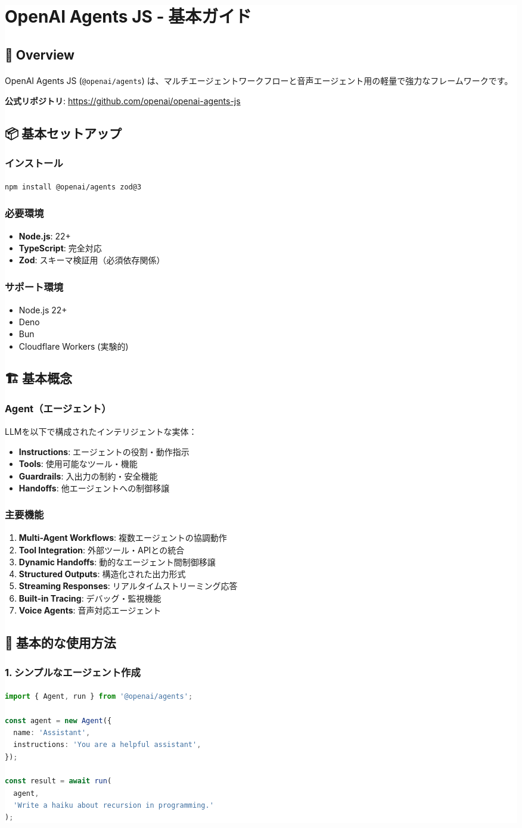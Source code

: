 # OpenAI Agents JS - 基本ガイド

## 🤖 Overview

OpenAI Agents JS (`@openai/agents`) は、マルチエージェントワークフローと音声エージェント用の軽量で強力なフレームワークです。

**公式リポジトリ**: https://github.com/openai/openai-agents-js

## 📦 基本セットアップ

### インストール
```bash
npm install @openai/agents zod@3
```

### 必要環境
- **Node.js**: 22+
- **TypeScript**: 完全対応
- **Zod**: スキーマ検証用（必須依存関係）

### サポート環境
- Node.js 22+
- Deno
- Bun
- Cloudflare Workers (実験的)

## 🏗️ 基本概念

### Agent（エージェント）
LLMを以下で構成されたインテリジェントな実体：
- **Instructions**: エージェントの役割・動作指示
- **Tools**: 使用可能なツール・機能
- **Guardrails**: 入出力の制約・安全機能
- **Handoffs**: 他エージェントへの制御移譲

### 主要機能
1. **Multi-Agent Workflows**: 複数エージェントの協調動作
2. **Tool Integration**: 外部ツール・APIとの統合
3. **Dynamic Handoffs**: 動的なエージェント間制御移譲
4. **Structured Outputs**: 構造化された出力形式
5. **Streaming Responses**: リアルタイムストリーミング応答
6. **Built-in Tracing**: デバッグ・監視機能
7. **Voice Agents**: 音声対応エージェント

## 🚀 基本的な使用方法

### 1. シンプルなエージェント作成
```typescript
import { Agent, run } from '@openai/agents';

const agent = new Agent({
  name: 'Assistant',
  instructions: 'You are a helpful assistant',
});

const result = await run(
  agent,
  'Write a haiku about recursion in programming.'
);
```